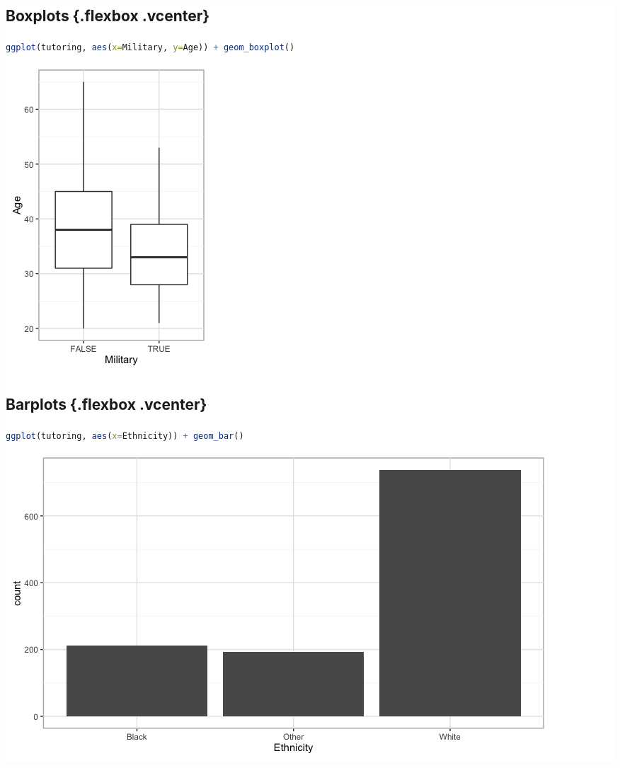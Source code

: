 ## Boxplots {.flexbox .vcenter}


```r
ggplot(tutoring, aes(x=Military, y=Age)) + geom_boxplot()
```

![](IntroR_files/figure-html/unnamed-chunk-83-1.png)

## Barplots {.flexbox .vcenter}


```r
ggplot(tutoring, aes(x=Ethnicity)) + geom_bar()
```

![](IntroR_files/figure-html/unnamed-chunk-84-1.png)
